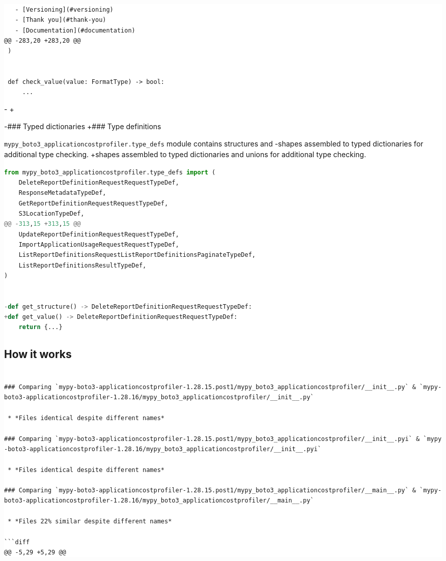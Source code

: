 ```
   - [Versioning](#versioning)
   - [Thank you](#thank-you)
   - [Documentation](#documentation)
@@ -283,20 +283,20 @@
 )
 
 
 def check_value(value: FormatType) -> bool:
     ...
 ```
 
-<a id="typed-dictionaries"></a>
+<a id="type-definitions"></a>
 
-### Typed dictionaries
+### Type definitions
 
 `mypy_boto3_applicationcostprofiler.type_defs` module contains structures and
-shapes assembled to typed dictionaries for additional type checking.
+shapes assembled to typed dictionaries and unions for additional type checking.
 
 ```python
 from mypy_boto3_applicationcostprofiler.type_defs import (
     DeleteReportDefinitionRequestRequestTypeDef,
     ResponseMetadataTypeDef,
     GetReportDefinitionRequestRequestTypeDef,
     S3LocationTypeDef,
@@ -313,15 +313,15 @@
     UpdateReportDefinitionRequestRequestTypeDef,
     ImportApplicationUsageRequestRequestTypeDef,
     ListReportDefinitionsRequestListReportDefinitionsPaginateTypeDef,
     ListReportDefinitionsResultTypeDef,
 )
 
 
-def get_structure() -> DeleteReportDefinitionRequestRequestTypeDef:
+def get_value() -> DeleteReportDefinitionRequestRequestTypeDef:
     return {...}
 ```
 
 <a id="how-it-works"></a>
 
 ## How it works
```

### Comparing `mypy-boto3-applicationcostprofiler-1.28.15.post1/mypy_boto3_applicationcostprofiler/__init__.py` & `mypy-boto3-applicationcostprofiler-1.28.16/mypy_boto3_applicationcostprofiler/__init__.py`

 * *Files identical despite different names*

### Comparing `mypy-boto3-applicationcostprofiler-1.28.15.post1/mypy_boto3_applicationcostprofiler/__init__.pyi` & `mypy-boto3-applicationcostprofiler-1.28.16/mypy_boto3_applicationcostprofiler/__init__.pyi`

 * *Files identical despite different names*

### Comparing `mypy-boto3-applicationcostprofiler-1.28.15.post1/mypy_boto3_applicationcostprofiler/__main__.py` & `mypy-boto3-applicationcostprofiler-1.28.16/mypy_boto3_applicationcostprofiler/__main__.py`

 * *Files 22% similar despite different names*

```diff
@@ -5,29 +5,29 @@
```